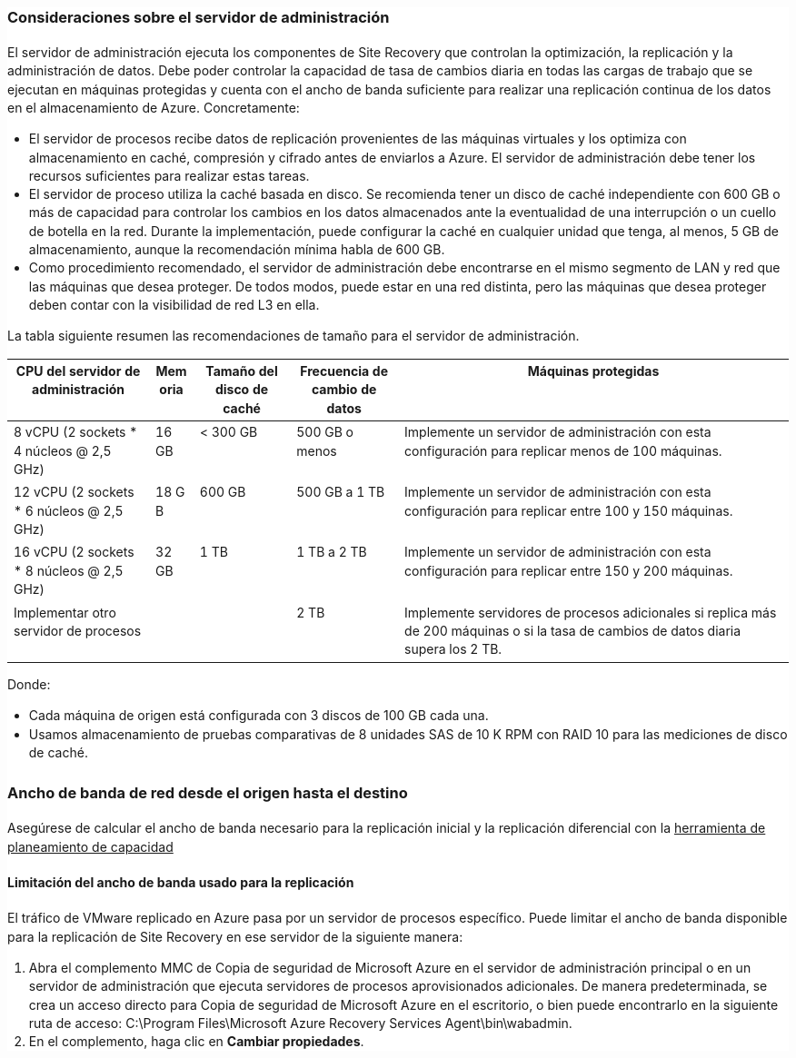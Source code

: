 ### <a name="management-server-considerations"></a>Consideraciones sobre el servidor de administración
El servidor de administración ejecuta los componentes de Site Recovery que controlan la optimización, la replicación y la administración de datos. Debe poder controlar la capacidad de tasa de cambios diaria en todas las cargas de trabajo que se ejecutan en máquinas protegidas y cuenta con el ancho de banda suficiente para realizar una replicación continua de los datos en el almacenamiento de Azure. Concretamente:

* El servidor de procesos recibe datos de replicación provenientes de las máquinas virtuales y los optimiza con almacenamiento en caché, compresión y cifrado antes de enviarlos a Azure. El servidor de administración debe tener los recursos suficientes para realizar estas tareas.
* El servidor de proceso utiliza la caché basada en disco. Se recomienda tener un disco de caché independiente con 600 GB o más de capacidad para controlar los cambios en los datos almacenados ante la eventualidad de una interrupción o un cuello de botella en la red. Durante la implementación, puede configurar la caché en cualquier unidad que tenga, al menos, 5 GB de almacenamiento, aunque la recomendación mínima habla de 600 GB.
* Como procedimiento recomendado, el servidor de administración debe encontrarse en el mismo segmento de LAN y red que las máquinas que desea proteger. De todos modos, puede estar en una red distinta, pero las máquinas que desea proteger deben contar con la visibilidad de red L3 en ella.

La tabla siguiente resumen las recomendaciones de tamaño para el servidor de administración.

| **CPU del servidor de administración** | **Memoria** | **Tamaño del disco de caché** | **Frecuencia de cambio de datos** | **Máquinas protegidas** |
| --- | --- | --- | --- | --- |
| 8 vCPU (2 sockets * 4 núcleos @ 2,5 GHz) |16 GB |< 300 GB |500 GB o menos |Implemente un servidor de administración con esta configuración para replicar menos de 100 máquinas. |
| 12 vCPU (2 sockets * 6 núcleos @ 2,5 GHz) |18 GB |600 GB |500 GB a 1 TB |Implemente un servidor de administración con esta configuración para replicar entre 100 y 150 máquinas. |
| 16 vCPU (2 sockets * 8 núcleos @ 2,5 GHz) |32 GB |1 TB |1 TB a 2 TB |Implemente un servidor de administración con esta configuración para replicar entre 150 y 200 máquinas. |
| Implementar otro servidor de procesos | | |2 TB |Implemente servidores de procesos adicionales si replica más de 200 máquinas o si la tasa de cambios de datos diaria supera los 2 TB. |

Donde:

* Cada máquina de origen está configurada con 3 discos de 100 GB cada una.
* Usamos almacenamiento de pruebas comparativas de 8 unidades SAS de 10 K RPM con RAID 10 para las mediciones de disco de caché.

### <a name="network-bandwidth-from-source-to-target"></a>Ancho de banda de red desde el origen hasta el destino
Asegúrese de calcular el ancho de banda necesario para la replicación inicial y la replicación diferencial con la [herramienta de planeamiento de capacidad](site-recovery-capacity-planner.md)

#### <a name="throttling-bandwidth-used-for-replication"></a>Limitación del ancho de banda usado para la replicación
El tráfico de VMware replicado en Azure pasa por un servidor de procesos específico. Puede limitar el ancho de banda disponible para la replicación de Site Recovery en ese servidor de la siguiente manera:

1. Abra el complemento MMC de Copia de seguridad de Microsoft Azure en el servidor de administración principal o en un servidor de administración que ejecuta servidores de procesos aprovisionados adicionales. De manera predeterminada, se crea un acceso directo para Copia de seguridad de Microsoft Azure en el escritorio, o bien puede encontrarlo en la siguiente ruta de acceso: C:\Program Files\Microsoft Azure Recovery Services Agent\bin\wabadmin.
2. En el complemento, haga clic en **Cambiar propiedades**.
